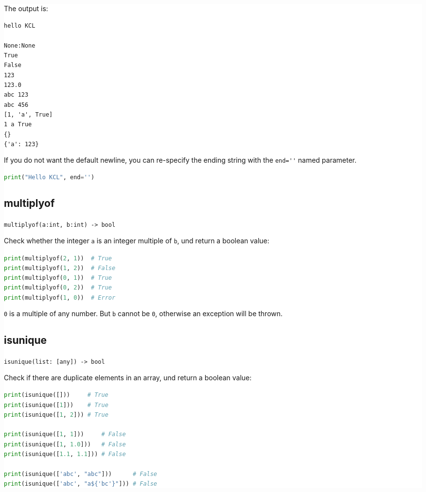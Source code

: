 ```python
```

The output is:

```shell
hello KCL

None:None
True
False
123
123.0
abc 123
abc 456
[1, 'a', True]
1 a True
{}
{'a': 123}
```

If you do not want the default newline, you can re-specify the ending string with the `end=''` named parameter.

```python
print("Hello KCL", end='')
```

## multiplyof

`multiplyof(a:int, b:int) -> bool`

Check whether the integer `a` is an integer multiple of `b`, und return a boolean value:

```python
print(multiplyof(2, 1))  # True
print(multiplyof(1, 2))  # False
print(multiplyof(0, 1))  # True
print(multiplyof(0, 2))  # True
print(multiplyof(1, 0))  # Error
```

`0` is a multiple of any number. But `b` cannot be `0`, otherwise an exception will be thrown.

## isunique

`isunique(list: [any]) -> bool`

Check if there are duplicate elements in an array, und return a boolean value:

```python
print(isunique([]))     # True
print(isunique([1]))    # True
print(isunique([1, 2])) # True

print(isunique([1, 1]))     # False
print(isunique([1, 1.0]))   # False
print(isunique([1.1, 1.1])) # False

print(isunique(['abc', "abc"]))      # False
print(isunique(['abc', "a${'bc'}"])) # False
```
